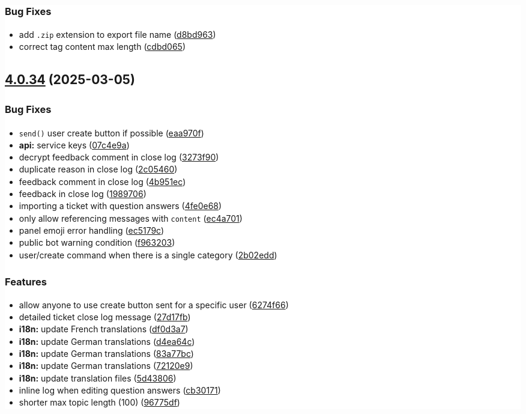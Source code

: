 
### Bug Fixes

* add `.zip` extension to export file name ([d8bd963](https://github.com/discord-tickets/bot/commit/d8bd9632000f003164ea970d6bfe84f7001a7fe2))
* correct tag content max length ([cdbd065](https://github.com/discord-tickets/bot/commit/cdbd065b69f819ba1b1b7535414a96fd571fa71d))



## [4.0.34](https://github.com/discord-tickets/bot/compare/v4.0.33...v4.0.34) (2025-03-05)


### Bug Fixes

* `send()` user create button if possible ([eaa970f](https://github.com/discord-tickets/bot/commit/eaa970fd010f044ead70a4d70d2dae9652d803af))
* **api:** service keys ([07c4e9a](https://github.com/discord-tickets/bot/commit/07c4e9a5eec6df39cd230dfc7967466f9c5df3e2))
* decrypt feedback comment in close log ([3273f90](https://github.com/discord-tickets/bot/commit/3273f90902fbdfc149aaa9d1d564df291753bbc4))
* duplicate reason in close log ([2c05460](https://github.com/discord-tickets/bot/commit/2c05460684f8e587882d007dde258b9512886dda))
* feedback comment in close log ([4b951ec](https://github.com/discord-tickets/bot/commit/4b951ec57862f9108e42c390f1ebc0d1f2296a7b))
* feedback in close log ([1989706](https://github.com/discord-tickets/bot/commit/1989706d266eccdd82615fd66c19ae71b6d0fc98))
* importing a ticket with question answers ([4fe0e68](https://github.com/discord-tickets/bot/commit/4fe0e682fdc34b29afed3321ae4fa3f7bb1b963d))
* only allow referencing messages with `content` ([ec4a701](https://github.com/discord-tickets/bot/commit/ec4a701651d01f5bd458983459a9ff7c4d0f912c))
* panel emoji error handling ([ec5179c](https://github.com/discord-tickets/bot/commit/ec5179cc4163704c43df5366e71b13029b66f9e0))
* public bot warning condition ([f963203](https://github.com/discord-tickets/bot/commit/f96320399fcf752fc56b303c1b87d21bdb302751))
* user/create command when there is a single category ([2b02edd](https://github.com/discord-tickets/bot/commit/2b02edd27b4f3b77b0bbce2bf7d2df44e03ad92f))


### Features

* allow anyone to use create button sent for a specific user ([6274f66](https://github.com/discord-tickets/bot/commit/6274f66d447f7c3a3bfb1ddf0a4a9effeb020897))
* detailed ticket close log message ([27d17fb](https://github.com/discord-tickets/bot/commit/27d17fb4ce7450f1f6c93c0d92f580c3edba3139))
* **i18n:** update French translations ([df0d3a7](https://github.com/discord-tickets/bot/commit/df0d3a7e12c02feb6cad363a687e821549733632))
* **i18n:** update German translations ([d4ea64c](https://github.com/discord-tickets/bot/commit/d4ea64c0d5a3d9ef11f326134e8fa7a82e975493))
* **i18n:** update German translations ([83a77bc](https://github.com/discord-tickets/bot/commit/83a77bcf54ae14e643a806890898c104ccf442a5))
* **i18n:** update German translations ([72120e9](https://github.com/discord-tickets/bot/commit/72120e902597b52077347ed1995af7ba896a96af))
* **i18n:** update translation files ([5d43806](https://github.com/discord-tickets/bot/commit/5d4380698f99f169d57a6ddbe0bd1df3aefd97ea))
* inline log when editing question answers ([cb30171](https://github.com/discord-tickets/bot/commit/cb30171ee71c7ef6f58861e04aefe80d4a6ca32e))
* shorter max topic length (100) ([96775df](https://github.com/discord-tickets/bot/commit/96775dfabcc36407f4d30631f3013390cf0107c2))
